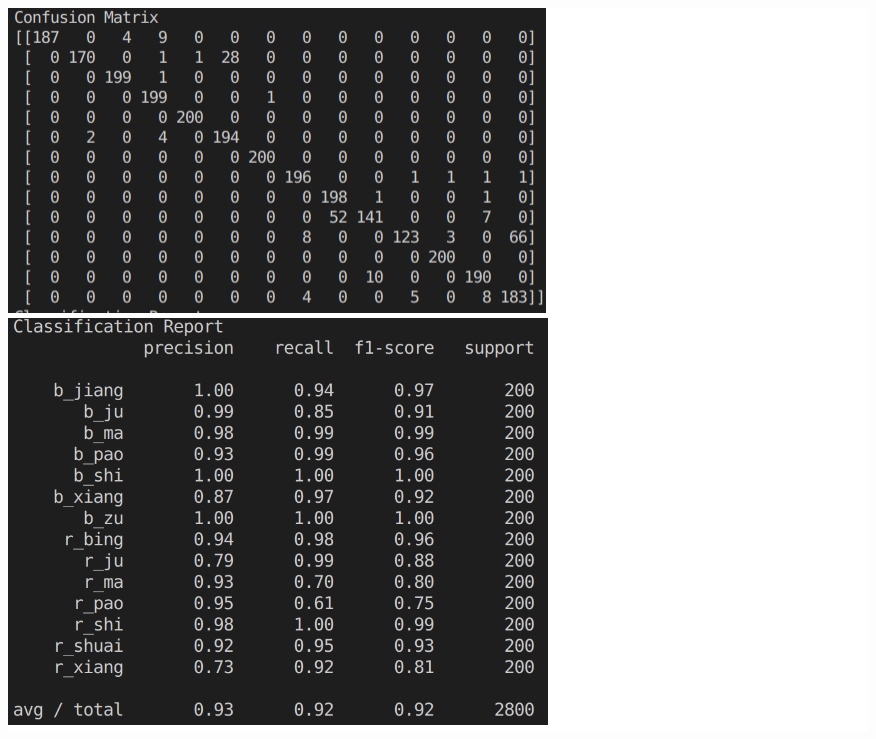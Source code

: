 ![matrix](img/confusion_matrix.png)
<img src="img/classification_report.png" alt="drawing" width="540px"/>
